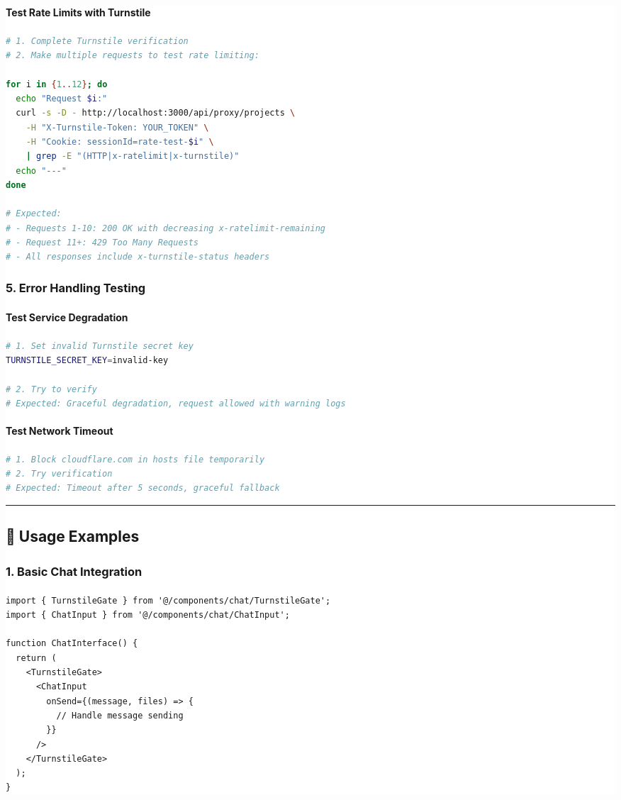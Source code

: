#### **Test Rate Limits with Turnstile**
```bash
# 1. Complete Turnstile verification
# 2. Make multiple requests to test rate limiting:

for i in {1..12}; do
  echo "Request $i:"
  curl -s -D - http://localhost:3000/api/proxy/projects \
    -H "X-Turnstile-Token: YOUR_TOKEN" \
    -H "Cookie: sessionId=rate-test-$i" \
    | grep -E "(HTTP|x-ratelimit|x-turnstile)"
  echo "---"
done

# Expected:
# - Requests 1-10: 200 OK with decreasing x-ratelimit-remaining
# - Request 11+: 429 Too Many Requests
# - All responses include x-turnstile-status headers
```

### **5. Error Handling Testing**

#### **Test Service Degradation**
```bash
# 1. Set invalid Turnstile secret key
TURNSTILE_SECRET_KEY=invalid-key

# 2. Try to verify
# Expected: Graceful degradation, request allowed with warning logs
```

#### **Test Network Timeout**
```bash
# 1. Block cloudflare.com in hosts file temporarily
# 2. Try verification
# Expected: Timeout after 5 seconds, graceful fallback
```

---

## 🔧 **Usage Examples**

### **1. Basic Chat Integration**

```tsx
import { TurnstileGate } from '@/components/chat/TurnstileGate';
import { ChatInput } from '@/components/chat/ChatInput';

function ChatInterface() {
  return (
    <TurnstileGate>
      <ChatInput 
        onSend={(message, files) => {
          // Handle message sending
        }}
      />
    </TurnstileGate>
  );
}
```

